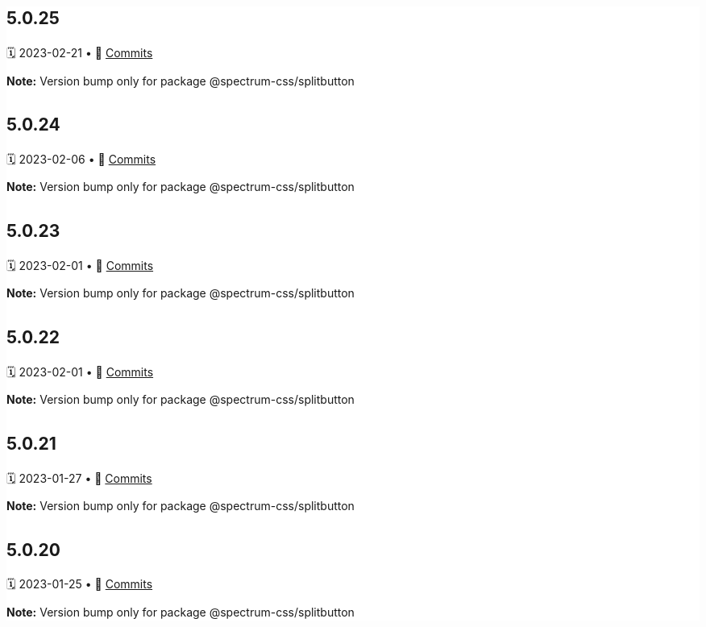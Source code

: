 <a name="5.0.25"></a>

## 5.0.25

🗓 2023-02-21 • 📝 [Commits](https://github.com/adobe/spectrum-css/compare/@spectrum-css/splitbutton@5.0.24...@spectrum-css/splitbutton@5.0.25)

**Note:** Version bump only for package @spectrum-css/splitbutton

<a name="5.0.24"></a>

## 5.0.24

🗓 2023-02-06 • 📝 [Commits](https://github.com/adobe/spectrum-css/compare/@spectrum-css/splitbutton@5.0.23...@spectrum-css/splitbutton@5.0.24)

**Note:** Version bump only for package @spectrum-css/splitbutton

<a name="5.0.23"></a>

## 5.0.23

🗓 2023-02-01 • 📝 [Commits](https://github.com/adobe/spectrum-css/compare/@spectrum-css/splitbutton@5.0.22...@spectrum-css/splitbutton@5.0.23)

**Note:** Version bump only for package @spectrum-css/splitbutton

<a name="5.0.22"></a>

## 5.0.22

🗓 2023-02-01 • 📝 [Commits](https://github.com/adobe/spectrum-css/compare/@spectrum-css/splitbutton@5.0.21...@spectrum-css/splitbutton@5.0.22)

**Note:** Version bump only for package @spectrum-css/splitbutton

<a name="5.0.21"></a>

## 5.0.21

🗓 2023-01-27 • 📝 [Commits](https://github.com/adobe/spectrum-css/compare/@spectrum-css/splitbutton@5.0.20...@spectrum-css/splitbutton@5.0.21)

**Note:** Version bump only for package @spectrum-css/splitbutton

<a name="5.0.20"></a>

## 5.0.20

🗓 2023-01-25 • 📝 [Commits](https://github.com/adobe/spectrum-css/compare/@spectrum-css/splitbutton@5.0.19...@spectrum-css/splitbutton@5.0.20)

**Note:** Version bump only for package @spectrum-css/splitbutton

<a name="5.0.19"></a>
